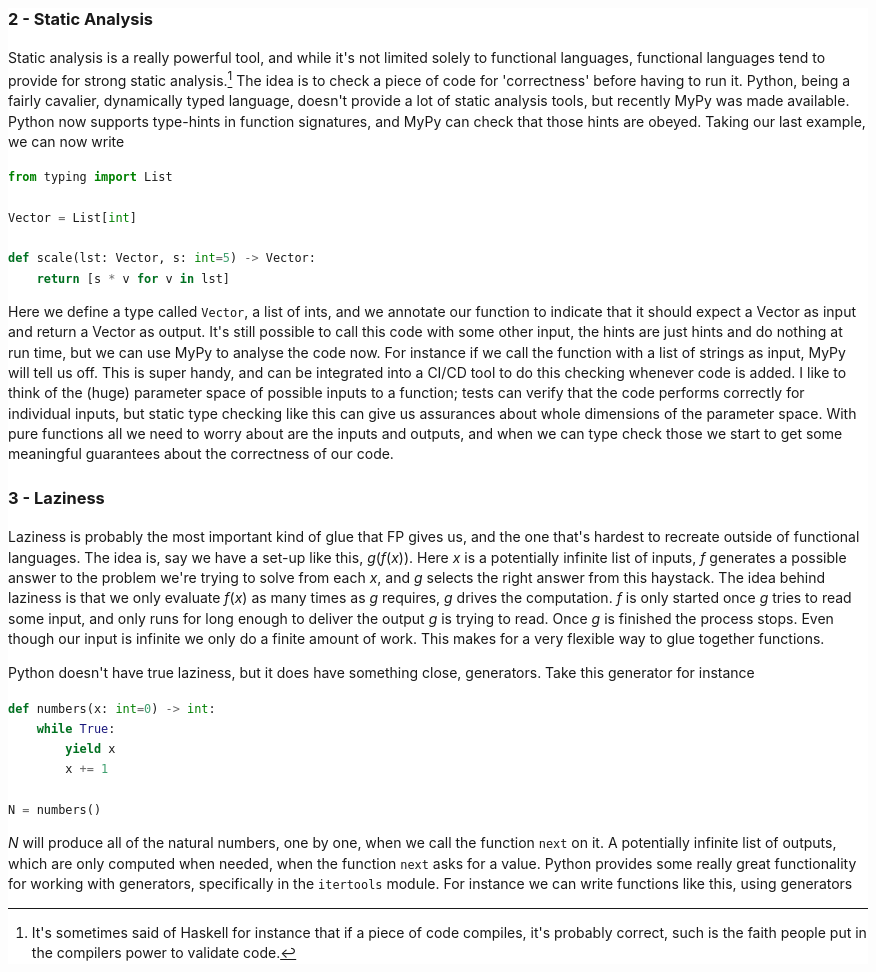 ### 2 - Static Analysis

Static analysis is a really powerful tool, and while it's not limited solely to functional languages, functional languages tend to provide for strong static analysis.[^4] The idea is to check a piece of code for 'correctness' before having to run it. Python, being a fairly cavalier, dynamically typed language, doesn't provide a lot of static analysis tools, but recently MyPy was made available. Python now supports type-hints in function signatures, and MyPy can check that those hints are obeyed. Taking our last example, we can now write
```python
from typing import List

Vector = List[int]

def scale(lst: Vector, s: int=5) -> Vector:
    return [s * v for v in lst]
```

Here we define a type called ```Vector```, a list of ints, and we annotate our function to indicate that it should expect a Vector as input and return a Vector as output. It's still possible to call this code with some other input, the hints are just hints and do nothing at run time, but we can use MyPy to analyse the code now. For instance if we call the function with a list of strings as input, MyPy will tell us off. This is super handy, and can be integrated into a CI/CD tool to do this checking whenever code is added. I like to think of the (huge) parameter space of possible inputs to a function; tests can verify that the code performs correctly for individual inputs, but static type checking like this can give us assurances about whole dimensions of the parameter space. With pure functions all we need to worry about are the inputs and outputs, and when we can type check those we start to get some meaningful guarantees about the correctness of our code.


### 3 - Laziness

Laziness is probably the most important kind of glue that FP gives us, and the one that's hardest to recreate outside of functional languages. The idea is, say we have a set-up like this, $g(f(x))$. Here $x$ is a potentially infinite list of inputs, $f$ generates a possible answer to the problem we're trying to solve from each $x$, and $g$ selects the right answer from this haystack. The idea behind laziness is that we only evaluate $f(x)$ as many times as $g$ requires, $g$ drives the computation. $f$ is only started once $g$ tries to read some input, and only runs for long enough to deliver the output $g$ is trying to read. Once $g$ is finished the process stops. Even though our input is infinite we only do a finite amount of work. This makes for a very flexible way to glue together functions.

Python doesn't have true laziness, but it does have something close, generators. Take this generator for instance

```python
def numbers(x: int=0) -> int:
    while True:
        yield x
        x += 1

N = numbers()
```

$N$ will produce all of the natural numbers, one by one, when we call the function ```next``` on it. A potentially infinite list of outputs, which are only computed when needed, when the function ```next``` asks for a value. Python provides some really great functionality for working with generators, specifically in the ```itertools``` module. For instance we can write functions like this, using generators


[^1]: This blog post is based on a talk I've given a couple of times, the slides are [here](https://github.com/neal-o-r/functional-slides).
[^2]: This isn't a new observation, it originates from a great paper by [John Hughes](http://www.cse.chalmers.se/~rjmh/Papers/whyfp.pdf) (not the one who made Ferris Bueller's Day Off, another one).
[^3]: This just means the function changes nothing in the process of running, either by printing, or mutating data, or really doing anything other than computing and returning a result.
[^4]: It's sometimes said of Haskell for instance that if a piece of code compiles, it's probably correct, such is the faith people put in the compilers power to validate code.
[^5]: Or even potentially infinite data sets, like a channel that we're reading from as new data is streaming in.